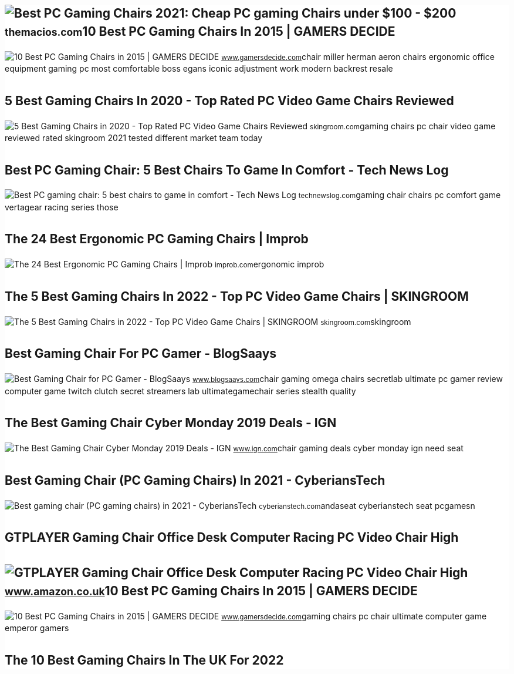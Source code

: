  ![Best PC Gaming Chairs 2021: Cheap PC gaming Chairs under $100 - $200](https://themacios.com/wp-content/uploads/2021/05/Best-cheap-Budget-pc-gaming-chair-under-100-200-300-2.jpg) <small>themacios.com</small>10 Best PC Gaming Chairs In 2015 | GAMERS DECIDE
------------------------------------------------

 ![10 Best PC Gaming Chairs in 2015 | GAMERS DECIDE](https://www.gamersdecide.com/sites/default/files/authors/u18518/CharlesDaoud_HermanMillerAeronChair.jpeg) <small>www.gamersdecide.com</small>chair miller herman aeron chairs ergonomic office equipment gaming pc most comfortable boss egans iconic adjustment work modern backrest resale

5 Best Gaming Chairs In 2020 - Top Rated PC Video Game Chairs Reviewed
----------------------------------------------------------------------

 ![5 Best Gaming Chairs in 2020 - Top Rated PC Video Game Chairs Reviewed](http://skingroom.com/wp-content/uploads/2019/12/best-gaming-chairs.jpg) <small>skingroom.com</small>gaming chairs pc chair video game reviewed rated skingroom 2021 tested different market team today

Best PC Gaming Chair: 5 Best Chairs To Game In Comfort - Tech News Log
----------------------------------------------------------------------

 ![Best PC gaming chair: 5 best chairs to game in comfort - Tech News Log](http://cdn.mos.cms.futurecdn.net/CKm4FSHdJJjyvbNwKEwqPG.jpg) <small>technewslog.com</small>gaming chair chairs pc comfort game vertagear racing series those

The 24 Best Ergonomic PC Gaming Chairs | Improb
-----------------------------------------------

 ![The 24 Best Ergonomic PC Gaming Chairs | Improb](https://improb.com/wp-content/uploads/2018/07/best-pc-gaming-chair.jpg) <small>improb.com</small>ergonomic improb

The 5 Best Gaming Chairs In 2022 - Top PC Video Game Chairs | SKINGROOM
-----------------------------------------------------------------------

 ![The 5 Best Gaming Chairs in 2022 - Top PC Video Game Chairs | SKINGROOM](http://skingroom.com/wp-content/uploads/2020/04/IWR1-IMPERATORWORKS-Gaming-chair-768x869.jpg) <small>skingroom.com</small>skingroom

Best Gaming Chair For PC Gamer - BlogSaays
------------------------------------------

 ![Best Gaming Chair for PC Gamer - BlogSaays](https://www.blogsaays.com/wp-content/uploads/2018/08/Best-Gaming-Chair-buy-online.jpg) <small>www.blogsaays.com</small>chair gaming omega chairs secretlab ultimate pc gamer review computer game twitch clutch secret streamers lab ultimategamechair series stealth quality

The Best Gaming Chair Cyber Monday 2019 Deals - IGN
---------------------------------------------------

 ![The Best Gaming Chair Cyber Monday 2019 Deals - IGN](https://oyster.ignimgs.com/wordpress/stg.ign.com/2019/11/quadceptor-pro-gray-12005_1_2.jpg) <small>www.ign.com</small>chair gaming deals cyber monday ign need seat

Best Gaming Chair (PC Gaming Chairs) In 2021 - CyberiansTech
------------------------------------------------------------

 ![Best gaming chair (PC gaming chairs) in 2021 - CyberiansTech](https://cyberianstech.com/wp-content/uploads/2021/07/Best-gaming-chair-PC-gaming-chairs-in-2021.jpg) <small>cyberianstech.com</small>andaseat cyberianstech seat pcgamesn

GTPLAYER Gaming Chair Office Desk Computer Racing PC Video Chair High
---------------------------------------------------------------------

 ![GTPLAYER Gaming Chair Office Desk Computer Racing PC Video Chair High](https://images-na.ssl-images-amazon.com/images/I/61Ega8-RleL._SL1500_.jpg) <small>www.amazon.co.uk</small>10 Best PC Gaming Chairs In 2015 | GAMERS DECIDE
------------------------------------------------

 ![10 Best PC Gaming Chairs in 2015 | GAMERS DECIDE](https://www.gamersdecide.com/sites/default/files/content-images/news/2015/07/09/10-best-pc-gaming-chairs-2015/ultimate-computer-chair-600x628.jpg) <small>www.gamersdecide.com</small>gaming chairs pc chair ultimate computer game emperor gamers

The 10 Best Gaming Chairs In The UK For 2022
--------------------------------------------
